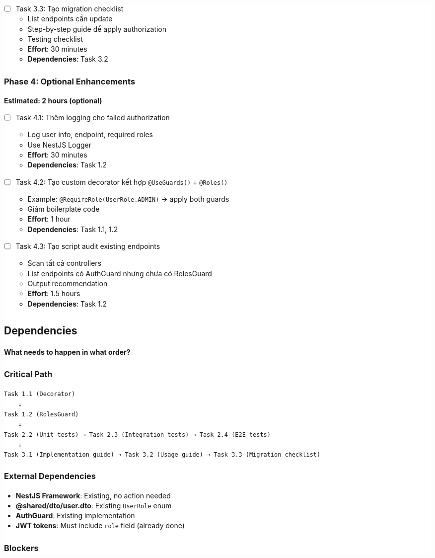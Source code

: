 - [ ] Task 3.3: Tạo migration checklist
  - List endpoints cần update
  - Step-by-step guide để apply authorization
  - Testing checklist
  - **Effort**: 30 minutes
  - **Dependencies**: Task 3.2

### Phase 4: Optional Enhancements

**Estimated: 2 hours (optional)**

- [ ] Task 4.1: Thêm logging cho failed authorization
  - Log user info, endpoint, required roles
  - Use NestJS Logger
  - **Effort**: 30 minutes
  - **Dependencies**: Task 1.2

- [ ] Task 4.2: Tạo custom decorator kết hợp `@UseGuards()` + `@Roles()`
  - Example: `@RequireRole(UserRole.ADMIN)` → apply both guards
  - Giảm boilerplate code
  - **Effort**: 1 hour
  - **Dependencies**: Task 1.1, 1.2

- [ ] Task 4.3: Tạo script audit existing endpoints
  - Scan tất cả controllers
  - List endpoints có AuthGuard nhưng chưa có RolesGuard
  - Output recommendation
  - **Effort**: 1.5 hours
  - **Dependencies**: Task 1.2

## Dependencies

**What needs to happen in what order?**

### Critical Path

```
Task 1.1 (Decorator)
    ↓
Task 1.2 (RolesGuard)
    ↓
Task 2.2 (Unit tests) → Task 2.3 (Integration tests) → Task 2.4 (E2E tests)
    ↓
Task 3.1 (Implementation guide) → Task 3.2 (Usage guide) → Task 3.3 (Migration checklist)
```

### External Dependencies

- **NestJS Framework**: Existing, no action needed
- **@shared/dto/user.dto**: Existing `UserRole` enum
- **AuthGuard**: Existing implementation
- **JWT tokens**: Must include `role` field (already done)

### Blockers
